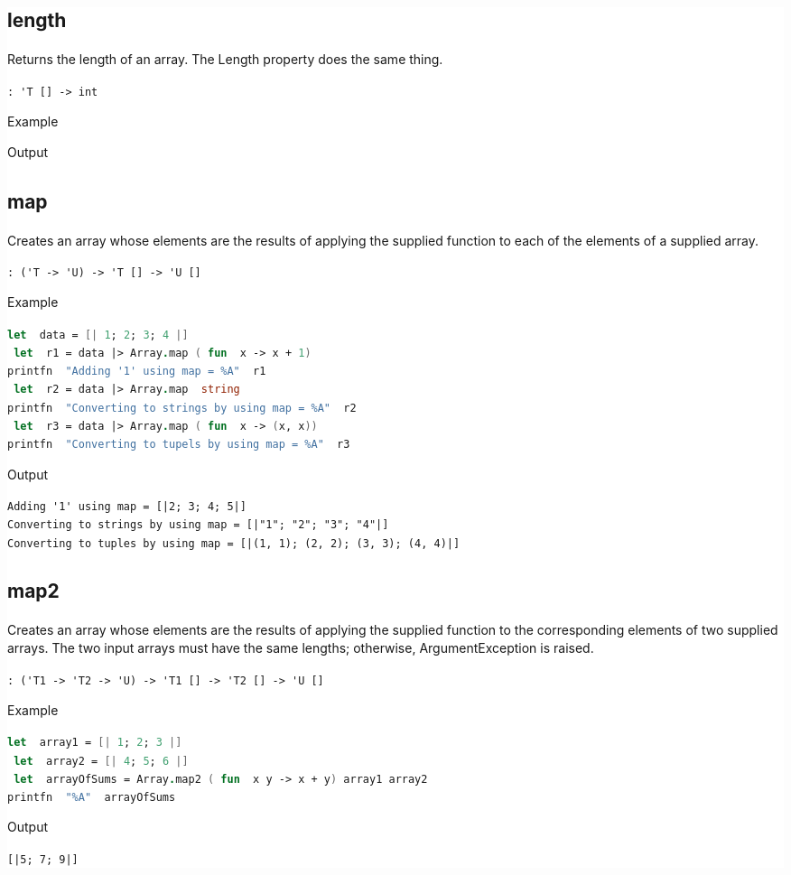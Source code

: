  
length
--------------
Returns the length of an array. The  Length  property does the same thing.
```
: 'T [] -> int
```
Example
```fsharp
```
Output
```

```

 
map
--------------
Creates an array whose elements are the results of applying the supplied function to each of the elements of a supplied array.
```
: ('T -> 'U) -> 'T [] -> 'U []
```
Example
```fsharp
let  data = [| 1; 2; 3; 4 |]
 let  r1 = data |> Array.map ( fun  x -> x + 1)
printfn  "Adding '1' using map = %A"  r1
 let  r2 = data |> Array.map  string 
printfn  "Converting to strings by using map = %A"  r2
 let  r3 = data |> Array.map ( fun  x -> (x, x))
printfn  "Converting to tupels by using map = %A"  r3
 ```
Output
```
Adding '1' using map = [|2; 3; 4; 5|]
Converting to strings by using map = [|"1"; "2"; "3"; "4"|]
Converting to tuples by using map = [|(1, 1); (2, 2); (3, 3); (4, 4)|] 
```

 
map2
--------------
Creates an array whose elements are the results of applying the supplied function to the corresponding elements of two supplied arrays. The two input arrays must have the same lengths; otherwise,  ArgumentException  is raised.
```
: ('T1 -> 'T2 -> 'U) -> 'T1 [] -> 'T2 [] -> 'U []
```
Example
```fsharp
let  array1 = [| 1; 2; 3 |]
 let  array2 = [| 4; 5; 6 |]
 let  arrayOfSums = Array.map2 ( fun  x y -> x + y) array1 array2
printfn  "%A"  arrayOfSums
 ```
Output
```
[|5; 7; 9|] 
```
